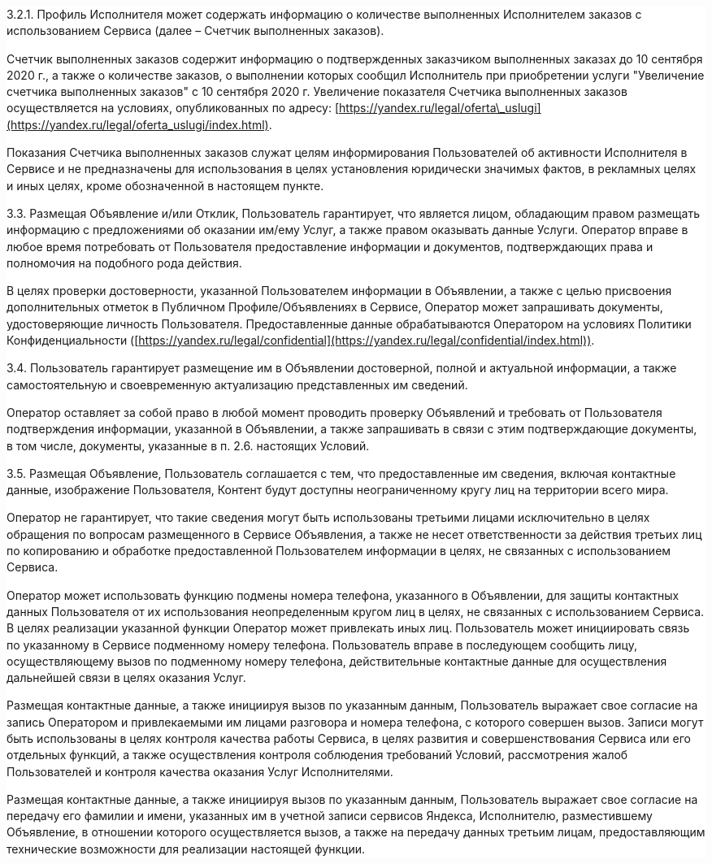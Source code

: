  3\.2\.1\. Профиль Исполнителя может содержать информацию о количестве выполненных Исполнителем заказов с использованием Сервиса (далее – Счетчик выполненных заказов).

 Счетчик выполненных заказов содержит информацию о подтвержденных заказчиком выполненных заказах до 10 сентября 2020 г., а также о количестве заказов, о выполнении которых сообщил Исполнитель при приобретении услуги "Увеличение счетчика выполненных заказов" с 10 сентября 2020 г. Увеличение показателя Счетчика выполненных заказов осуществляется на условиях, опубликованных по адресу: [https://yandex.ru/legal/oferta\_uslugi](https://yandex.ru/legal/oferta_uslugi/index.html).

 Показания Счетчика выполненных заказов служат целям информирования Пользователей об активности Исполнителя в Сервисе и не предназначены для использования в целях установления юридически значимых фактов, в рекламных целях и иных целях, кроме обозначенной в настоящем пункте.

 3\.3\. Размещая Объявление и/или Отклик, Пользователь гарантирует, что является лицом, обладающим правом размещать информацию с предложениями об оказании им/ему Услуг, а также правом оказывать данные Услуги. Оператор вправе в любое время потребовать от Пользователя предоставление информации и документов, подтверждающих права и полномочия на подобного рода действия.

 В целях проверки достоверности, указанной Пользователем информации в Объявлении, а также с целью присвоения дополнительных отметок в Публичном Профиле/Объявлениях в Сервисе, Оператор может запрашивать документы, удостоверяющие личность Пользователя. Предоставленные данные обрабатываются Оператором на условиях Политики Конфиденциальности ([https://yandex.ru/legal/confidential](https://yandex.ru/legal/confidential/index.html)).

 3\.4\. Пользователь гарантирует размещение им в Объявлении достоверной, полной и актуальной информации, а также самостоятельную и своевременную актуализацию представленных им сведений.

 Оператор оставляет за собой право в любой момент проводить проверку Объявлений и требовать от Пользователя подтверждения информации, указанной в Объявлении, а также запрашивать в связи с этим подтверждающие документы, в том числе, документы, указанные в п. 2\.6\. настоящих Условий.

 3\.5\. Размещая Объявление, Пользователь соглашается с тем, что предоставленные им сведения, включая контактные данные, изображение Пользователя, Контент будут доступны неограниченному кругу лиц на территории всего мира.

 Оператор не гарантирует, что такие сведения могут быть использованы третьими лицами исключительно в целях обращения по вопросам размещенного в Сервисе Объявления, а также не несет ответственности за действия третьих лиц по копированию и обработке предоставленной Пользователем информации в целях, не связанных с использованием Сервиса.

 Оператор может использовать функцию подмены номера телефона, указанного в Объявлении, для защиты контактных данных Пользователя от их использования неопределенным кругом лиц в целях, не связанных с использованием Сервиса. В целях реализации указанной функции Оператор может привлекать иных лиц. Пользователь может инициировать связь по указанному в Сервисе подменному номеру телефона. Пользователь вправе в последующем сообщить лицу, осуществляющему вызов по подменному номеру телефона, действительные контактные данные для осуществления дальнейшей связи в целях оказания Услуг.

 Размещая контактные данные, а также инициируя вызов по указанным данным, Пользователь выражает свое согласие на запись Оператором и привлекаемыми им лицами разговора и номера телефона, с которого совершен вызов. Записи могут быть использованы в целях контроля качества работы Сервиса, в целях развития и совершенствования Сервиса или его отдельных функций, а также осуществления контроля соблюдения требований Условий, рассмотрения жалоб Пользователей и контроля качества оказания Услуг Исполнителями.

 Размещая контактные данные, а также инициируя вызов по указанным данным, Пользователь выражает свое согласие на передачу его фамилии и имени, указанных им в учетной записи сервисов Яндекса, Исполнителю, разместившему Объявление, в отношении которого осуществляется вызов, а также на передачу данных третьим лицам, предоставляющим технические возможности для реализации настоящей функции.
